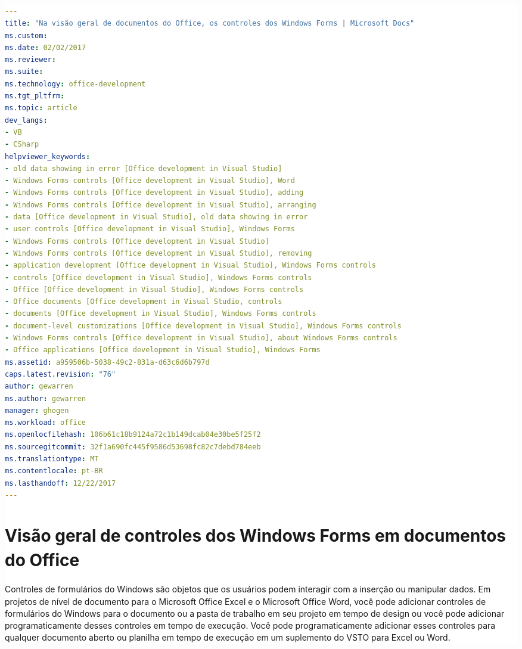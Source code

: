 ```yaml
---
title: "Na visão geral de documentos do Office, os controles dos Windows Forms | Microsoft Docs"
ms.custom: 
ms.date: 02/02/2017
ms.reviewer: 
ms.suite: 
ms.technology: office-development
ms.tgt_pltfrm: 
ms.topic: article
dev_langs:
- VB
- CSharp
helpviewer_keywords:
- old data showing in error [Office development in Visual Studio]
- Windows Forms controls [Office development in Visual Studio], Word
- Windows Forms controls [Office development in Visual Studio], adding
- Windows Forms controls [Office development in Visual Studio], arranging
- data [Office development in Visual Studio], old data showing in error
- user controls [Office development in Visual Studio], Windows Forms
- Windows Forms controls [Office development in Visual Studio]
- Windows Forms controls [Office development in Visual Studio], removing
- application development [Office development in Visual Studio], Windows Forms controls
- controls [Office development in Visual Studio], Windows Forms controls
- Office [Office development in Visual Studio], Windows Forms controls
- Office documents [Office development in Visual Studio, controls
- documents [Office development in Visual Studio], Windows Forms controls
- document-level customizations [Office development in Visual Studio], Windows Forms controls
- Windows Forms controls [Office development in Visual Studio], about Windows Forms controls
- Office applications [Office development in Visual Studio], Windows Forms
ms.assetid: a959506b-5038-49c2-831a-d63c6d6b797d
caps.latest.revision: "76"
author: gewarren
ms.author: gewarren
manager: ghogen
ms.workload: office
ms.openlocfilehash: 106b61c18b9124a72c1b149dcab04e30be5f25f2
ms.sourcegitcommit: 32f1a690fc445f9586d53698fc82c7debd784eeb
ms.translationtype: MT
ms.contentlocale: pt-BR
ms.lasthandoff: 12/22/2017
---
```

# <a name="windows-forms-controls-on-office-documents-overview"></a>Visão geral de controles dos Windows Forms em documentos do Office
  Controles de formulários do Windows são objetos que os usuários podem interagir com a inserção ou manipular dados. Em projetos de nível de documento para o Microsoft Office Excel e o Microsoft Office Word, você pode adicionar controles de formulários do Windows para o documento ou a pasta de trabalho em seu projeto em tempo de design ou você pode adicionar programaticamente desses controles em tempo de execução. Você pode programaticamente adicionar esses controles para qualquer documento aberto ou planilha em tempo de execução em um suplemento do VSTO para Excel ou Word.  
  